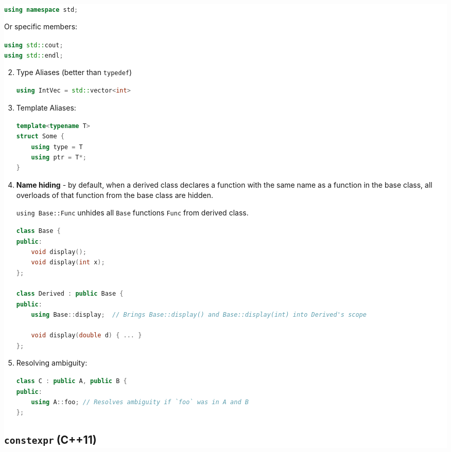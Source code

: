    ```cpp
   using namespace std;
   ```

   Or specific members:

   ```cpp
   using std::cout;
   using std::endl;
   ```

2. Type Aliases (better than `typedef`)

   ```cpp
   using IntVec = std::vector<int>
   ```

3. Template Aliases:

   ```cpp
   template<typename T>
   struct Some {
       using type = T
       using ptr = T*;
   }
   ```

4. **Name hiding** - by default, when a derived class declares a function with the same name as a function in the base class, all overloads of that function from the base class are hidden.

   `using Base::Func` unhides all `Base` functions `Func` from derived class.

   ```cpp
   class Base {
   public:
       void display();
       void display(int x);
   };

   class Derived : public Base {
   public:
       using Base::display;  // Brings Base::display() and Base::display(int) into Derived's scope

       void display(double d) { ... }
   };
   ```

5. Resolving ambiguity:

   ```cpp
   class C : public A, public B {
   public:
       using A::foo; // Resolves ambiguity if `foo` was in A and B
   };
   ```

## `constexpr` (C++11)

